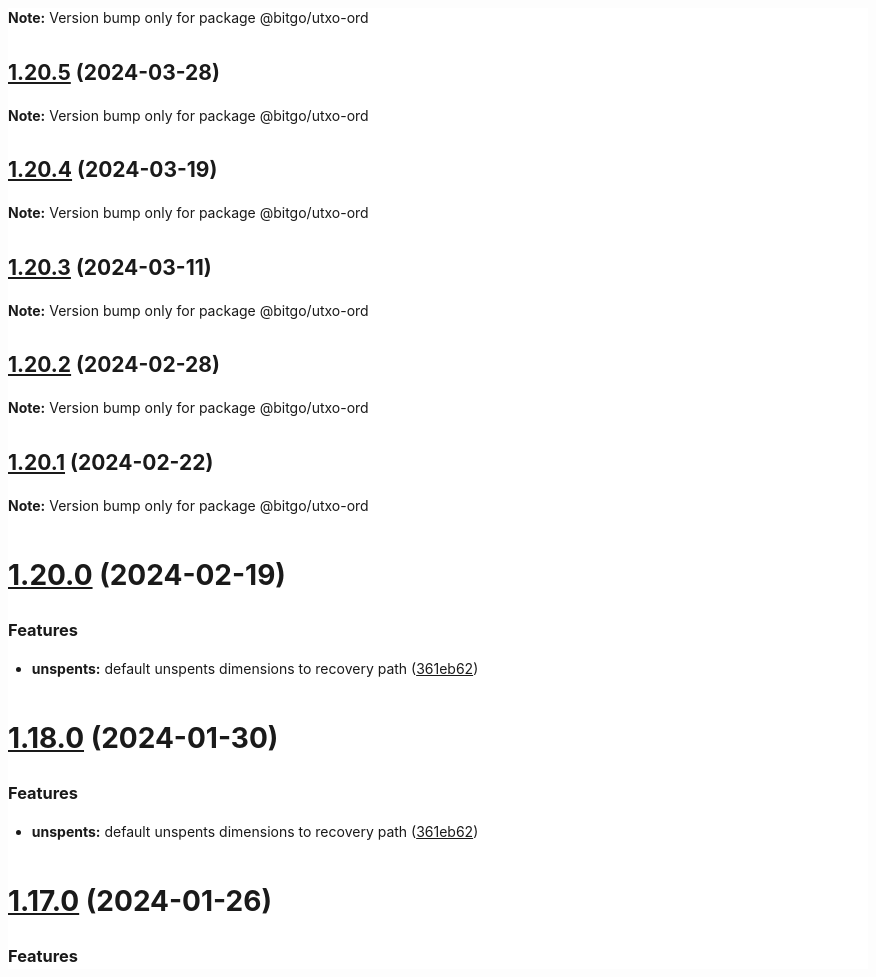 **Note:** Version bump only for package @bitgo/utxo-ord

## [1.20.5](https://github.com/BitGo/BitGoJS/compare/@bitgo/utxo-ord@1.20.4...@bitgo/utxo-ord@1.20.5) (2024-03-28)

**Note:** Version bump only for package @bitgo/utxo-ord

## [1.20.4](https://github.com/BitGo/BitGoJS/compare/@bitgo/utxo-ord@1.20.3...@bitgo/utxo-ord@1.20.4) (2024-03-19)

**Note:** Version bump only for package @bitgo/utxo-ord

## [1.20.3](https://github.com/BitGo/BitGoJS/compare/@bitgo/utxo-ord@1.20.2...@bitgo/utxo-ord@1.20.3) (2024-03-11)

**Note:** Version bump only for package @bitgo/utxo-ord

## [1.20.2](https://github.com/BitGo/BitGoJS/compare/@bitgo/utxo-ord@1.20.1...@bitgo/utxo-ord@1.20.2) (2024-02-28)

**Note:** Version bump only for package @bitgo/utxo-ord

## [1.20.1](https://github.com/BitGo/BitGoJS/compare/@bitgo/utxo-ord@1.20.0...@bitgo/utxo-ord@1.20.1) (2024-02-22)

**Note:** Version bump only for package @bitgo/utxo-ord

# [1.20.0](https://github.com/BitGo/BitGoJS/compare/@bitgo/utxo-ord@1.4.0...@bitgo/utxo-ord@1.20.0) (2024-02-19)

### Features

- **unspents:** default unspents dimensions to recovery path ([361eb62](https://github.com/BitGo/BitGoJS/commit/361eb62641aac19c876576a65da7f6777dc532a0))

# [1.18.0](https://github.com/BitGo/BitGoJS/compare/@bitgo/utxo-ord@1.4.0...@bitgo/utxo-ord@1.18.0) (2024-01-30)

### Features

- **unspents:** default unspents dimensions to recovery path ([361eb62](https://github.com/BitGo/BitGoJS/commit/361eb62641aac19c876576a65da7f6777dc532a0))

# [1.17.0](https://github.com/BitGo/BitGoJS/compare/@bitgo/utxo-ord@1.4.0...@bitgo/utxo-ord@1.17.0) (2024-01-26)

### Features
